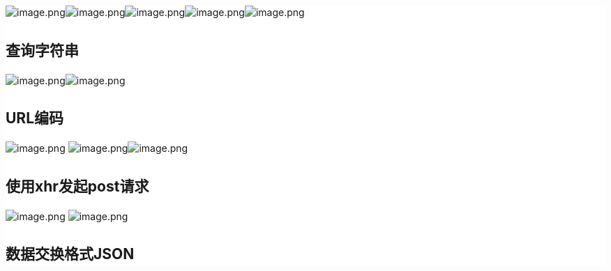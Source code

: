 ![image.png](https://cdn.nlark.com/yuque/0/2022/png/26314652/1669958375649-9fb679bb-5421-4bf3-8579-7ce68ff0e6fe.png#averageHue=%23f1f7f0&clientId=u3c50f81f-9c0c-4&crop=0&crop=0&crop=1&crop=1&from=paste&height=440&id=uc46ed309&margin=%5Bobject%20Object%5D&name=image.png&originHeight=880&originWidth=1562&originalType=binary&ratio=1&rotation=0&showTitle=false&size=262125&status=done&style=none&taskId=u12b62a23-5543-434f-af6d-6953df8c4d7&title=&width=781)![image.png](https://cdn.nlark.com/yuque/0/2022/png/26314652/1669958422005-ceeebb6d-acfb-4844-b40e-c3f81e202128.png#averageHue=%23f5f7f4&clientId=u3c50f81f-9c0c-4&crop=0&crop=0&crop=1&crop=1&from=paste&height=258&id=ue1ddaebe&margin=%5Bobject%20Object%5D&name=image.png&originHeight=516&originWidth=1150&originalType=binary&ratio=1&rotation=0&showTitle=false&size=118698&status=done&style=none&taskId=uc1b92f98-424f-41e9-b4d0-63a02d5978c&title=&width=575)![image.png](https://cdn.nlark.com/yuque/0/2022/png/26314652/1669958525810-c5588897-966c-42e4-b35f-1f424e340472.png#averageHue=%23e1eaf7&clientId=u3c50f81f-9c0c-4&crop=0&crop=0&crop=1&crop=1&from=paste&height=431&id=udbd65da3&margin=%5Bobject%20Object%5D&name=image.png&originHeight=862&originWidth=1514&originalType=binary&ratio=1&rotation=0&showTitle=false&size=368411&status=done&style=none&taskId=u98a4f8e6-1574-4cad-994d-da988ea33b4&title=&width=757)![image.png](https://cdn.nlark.com/yuque/0/2022/png/26314652/1669958841678-0c21b0a8-2111-447e-8572-ae0c0246748b.png#averageHue=%23dfe9ee&clientId=u3c50f81f-9c0c-4&crop=0&crop=0&crop=1&crop=1&from=paste&height=353&id=u6ce0c80d&margin=%5Bobject%20Object%5D&name=image.png&originHeight=706&originWidth=1436&originalType=binary&ratio=1&rotation=0&showTitle=false&size=431942&status=done&style=none&taskId=ufca7f959-1a53-4b17-be4a-777c216c4f3&title=&width=718)![image.png](https://cdn.nlark.com/yuque/0/2022/png/26314652/1669958894510-9b2bd6a4-d268-473d-bb02-24182f104a5a.png#averageHue=%23f4f6f3&clientId=u3c50f81f-9c0c-4&crop=0&crop=0&crop=1&crop=1&from=paste&height=321&id=u8a514c8c&margin=%5Bobject%20Object%5D&name=image.png&originHeight=642&originWidth=1514&originalType=binary&ratio=1&rotation=0&showTitle=false&size=229622&status=done&style=none&taskId=u4e84564f-8ccd-4f6b-bd21-eca100882b2&title=&width=757)
## 查询字符串
![image.png](https://cdn.nlark.com/yuque/0/2022/png/26314652/1669958985528-0ddb7740-1ae6-49d4-a56e-99b978560b47.png#averageHue=%23f2f5f2&clientId=u3c50f81f-9c0c-4&crop=0&crop=0&crop=1&crop=1&from=paste&height=425&id=ua6a5dea2&margin=%5Bobject%20Object%5D&name=image.png&originHeight=850&originWidth=1488&originalType=binary&ratio=1&rotation=0&showTitle=false&size=399255&status=done&style=none&taskId=u3f24d098-8269-4ab4-858f-5d41c60329e&title=&width=744)![image.png](https://cdn.nlark.com/yuque/0/2022/png/26314652/1669959027848-a90fecfa-ff87-4a46-b68d-88dbfcb6d53f.png#averageHue=%23ced5d8&clientId=u3c50f81f-9c0c-4&crop=0&crop=0&crop=1&crop=1&from=paste&height=337&id=ubb17930c&margin=%5Bobject%20Object%5D&name=image.png&originHeight=674&originWidth=1582&originalType=binary&ratio=1&rotation=0&showTitle=false&size=339686&status=done&style=none&taskId=u517e3c8c-594c-40d0-b4fc-7940d4b1335&title=&width=791)
## URL编码
![image.png](https://cdn.nlark.com/yuque/0/2022/png/26314652/1669959116389-c1587bf6-30a4-4469-959c-8b92e5a51750.png#averageHue=%23f3f5f2&clientId=u3c50f81f-9c0c-4&crop=0&crop=0&crop=1&crop=1&from=paste&height=396&id=u3485eb34&margin=%5Bobject%20Object%5D&name=image.png&originHeight=792&originWidth=1586&originalType=binary&ratio=1&rotation=0&showTitle=false&size=431607&status=done&style=none&taskId=ub43ee39b-e27c-4e90-b210-0fa456fa4c8&title=&width=793)
![image.png](https://cdn.nlark.com/yuque/0/2022/png/26314652/1669959191411-9a05c3f5-0032-4985-a35e-57ad39339c8e.png#averageHue=%23f6f8f5&clientId=u3c50f81f-9c0c-4&crop=0&crop=0&crop=1&crop=1&from=paste&height=326&id=u0bfdb2b3&margin=%5Bobject%20Object%5D&name=image.png&originHeight=652&originWidth=1446&originalType=binary&ratio=1&rotation=0&showTitle=false&size=221151&status=done&style=none&taskId=u0627a931-3230-44d2-8ec3-07c91b85149&title=&width=723)![image.png](https://cdn.nlark.com/yuque/0/2022/png/26314652/1669959232115-cc1454d3-5c99-492f-bd96-5de3a9c198b8.png#averageHue=%23f5f7f4&clientId=u3c50f81f-9c0c-4&crop=0&crop=0&crop=1&crop=1&from=paste&height=172&id=u658f76ce&margin=%5Bobject%20Object%5D&name=image.png&originHeight=344&originWidth=1420&originalType=binary&ratio=1&rotation=0&showTitle=false&size=105691&status=done&style=none&taskId=uf80a0418-f0a6-4b1a-85f0-cad77edf6f9&title=&width=710)
## 使用xhr发起post请求
![image.png](https://cdn.nlark.com/yuque/0/2022/png/26314652/1669959265392-7dbf0f50-4429-4155-8611-4bf92b800186.png#averageHue=%23f7f9f6&clientId=u3c50f81f-9c0c-4&crop=0&crop=0&crop=1&crop=1&from=paste&height=330&id=u76ed9080&margin=%5Bobject%20Object%5D&name=image.png&originHeight=660&originWidth=1360&originalType=binary&ratio=1&rotation=0&showTitle=false&size=175992&status=done&style=none&taskId=u1fd82460-9077-455f-94fa-333f6808323&title=&width=680)
![image.png](https://cdn.nlark.com/yuque/0/2022/png/26314652/1669959353468-f64fa6e6-5839-4aa6-a2f3-abbd3dfb20d1.png#averageHue=%23dee9f6&clientId=u3c50f81f-9c0c-4&crop=0&crop=0&crop=1&crop=1&from=paste&height=434&id=uacf8c7a9&margin=%5Bobject%20Object%5D&name=image.png&originHeight=868&originWidth=1480&originalType=binary&ratio=1&rotation=0&showTitle=false&size=405354&status=done&style=none&taskId=u4999ff1c-2470-4129-981d-fe8640d6e4d&title=&width=740)
## 数据交换格式JSON